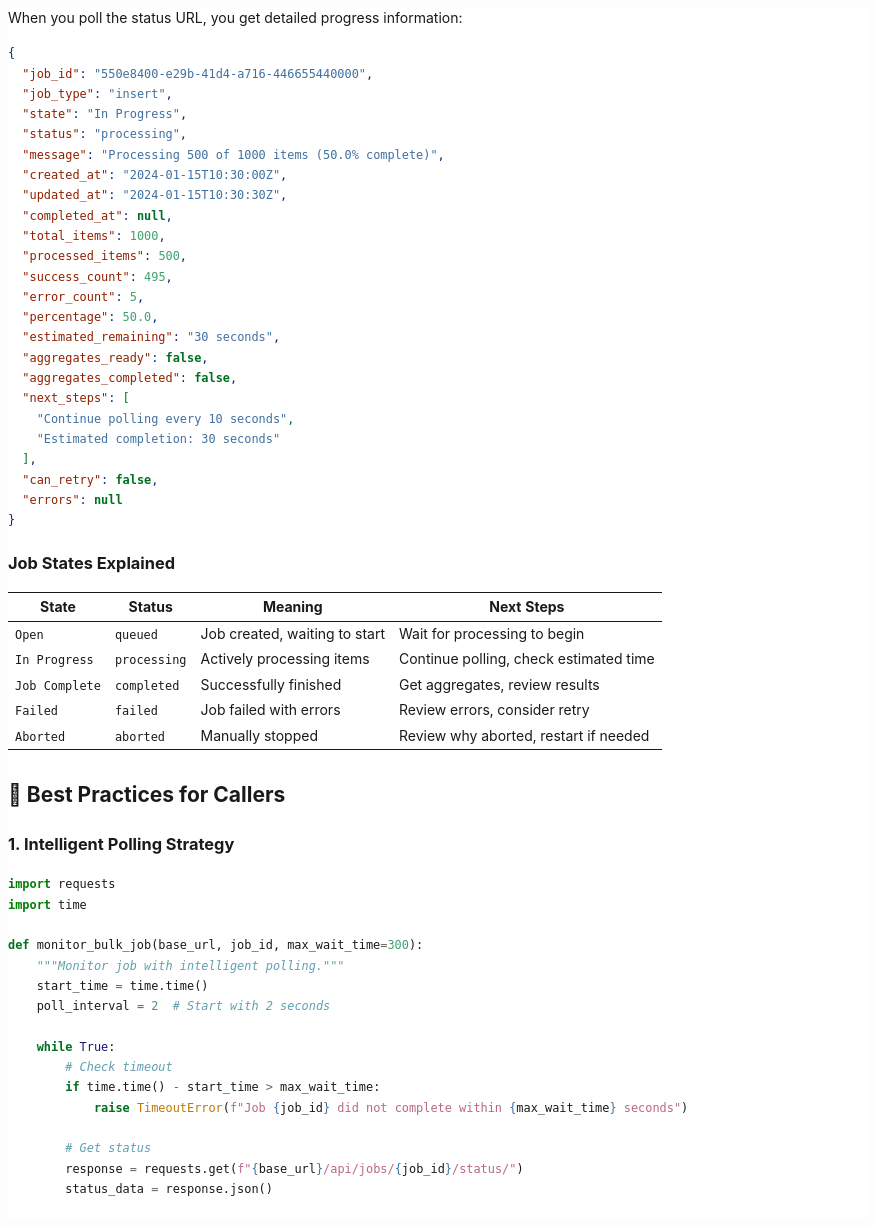 When you poll the status URL, you get detailed progress information:

```json
{
  "job_id": "550e8400-e29b-41d4-a716-446655440000",
  "job_type": "insert",
  "state": "In Progress",
  "status": "processing",
  "message": "Processing 500 of 1000 items (50.0% complete)",
  "created_at": "2024-01-15T10:30:00Z",
  "updated_at": "2024-01-15T10:30:30Z",
  "completed_at": null,
  "total_items": 1000,
  "processed_items": 500,
  "success_count": 495,
  "error_count": 5,
  "percentage": 50.0,
  "estimated_remaining": "30 seconds",
  "aggregates_ready": false,
  "aggregates_completed": false,
  "next_steps": [
    "Continue polling every 10 seconds",
    "Estimated completion: 30 seconds"
  ],
  "can_retry": false,
  "errors": null
}
```

### Job States Explained

| State | Status | Meaning | Next Steps |
|-------|--------|---------|------------|
| `Open` | `queued` | Job created, waiting to start | Wait for processing to begin |
| `In Progress` | `processing` | Actively processing items | Continue polling, check estimated time |
| `Job Complete` | `completed` | Successfully finished | Get aggregates, review results |
| `Failed` | `failed` | Job failed with errors | Review errors, consider retry |
| `Aborted` | `aborted` | Manually stopped | Review why aborted, restart if needed |

## 🚀 Best Practices for Callers

### 1. Intelligent Polling Strategy

```python
import requests
import time

def monitor_bulk_job(base_url, job_id, max_wait_time=300):
    """Monitor job with intelligent polling."""
    start_time = time.time()
    poll_interval = 2  # Start with 2 seconds
    
    while True:
        # Check timeout
        if time.time() - start_time > max_wait_time:
            raise TimeoutError(f"Job {job_id} did not complete within {max_wait_time} seconds")
        
        # Get status
        response = requests.get(f"{base_url}/api/jobs/{job_id}/status/")
        status_data = response.json()
        
```